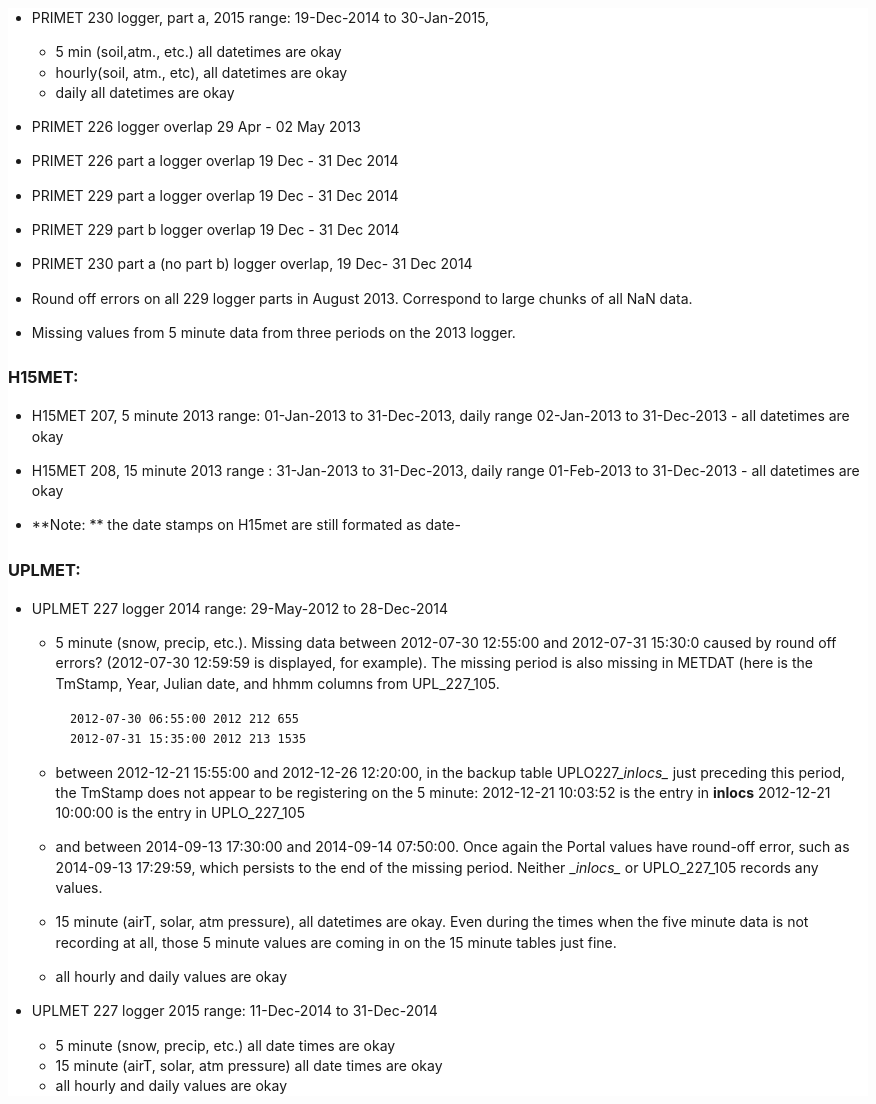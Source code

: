 * PRIMET 230 logger, part a, 2015 range: 19-Dec-2014 to 30-Jan-2015,
    * 5 min (soil,atm., etc.) all datetimes are okay
    * hourly(soil, atm., etc), all datetimes are okay
    * daily all datetimes are okay

* PRIMET 226 logger overlap 29 Apr - 02 May 2013
* PRIMET 226 part a logger overlap 19 Dec - 31 Dec 2014
* PRIMET 229 part a logger overlap 19 Dec - 31 Dec 2014
* PRIMET 229 part b logger overlap 19 Dec - 31 Dec 2014
* PRIMET 230 part a (no part b) logger overlap, 19 Dec- 31 Dec 2014 
* Round off errors on all 229 logger parts in August 2013. Correspond to large chunks of all NaN data.
* Missing values from 5 minute data from three periods on the 2013 logger.

### H15MET:

* H15MET 207, 5 minute 2013 range: 01-Jan-2013 to 31-Dec-2013, daily range 02-Jan-2013 to 31-Dec-2013 - all datetimes are okay
* H15MET 208, 15 minute 2013 range : 31-Jan-2013 to 31-Dec-2013, daily range 01-Feb-2013 to 31-Dec-2013 - all datetimes are okay

* **Note: ** the date stamps on H15met are still formated as date-
### UPLMET:

* UPLMET 227 logger 2014 range: 29-May-2012 to 28-Dec-2014
    * 5 minute (snow, precip, etc.). Missing data between 2012-07-30 12:55:00 and 2012-07-31 15:30:0 caused by round off errors? (2012-07-30 12:59:59 is displayed, for example). The missing period is also missing in METDAT (here is the TmStamp, Year, Julian date, and hhmm columns from UPL_227_105.
    
            2012-07-30 06:55:00 2012 212 655
            2012-07-31 15:35:00 2012 213 1535   

    * between 2012-12-21 15:55:00 and 2012-12-26 12:20:00, in the backup table UPLO227\__inlocs\__ just preceding this period, the TmStamp does not appear to be registering on the 5 minute: 
            2012-12-21 10:03:52 is the entry in __inlocs__
            2012-12-21 10:00:00 is the entry in UPLO_227_105
            
    * and between 2014-09-13 17:30:00 and 2014-09-14 07:50:00. Once again the Portal values have round-off error, such as 2014-09-13  17:29:59, which persists to the end of the missing period. Neither \__inlocs\__ or UPLO_227_105 records any values.
    
    * 15 minute (airT, solar, atm pressure), all datetimes are okay. Even during the times when the five minute data is not recording at all, those 5 minute values are coming in on the 15 minute tables just fine.
    * all hourly and daily values are okay
    
* UPLMET 227 logger 2015 range: 11-Dec-2014 to 31-Dec-2014
    * 5 minute (snow, precip, etc.) all date times are okay
    * 15 minute (airT, solar, atm pressure) all date times are okay
    * all hourly and daily values are okay